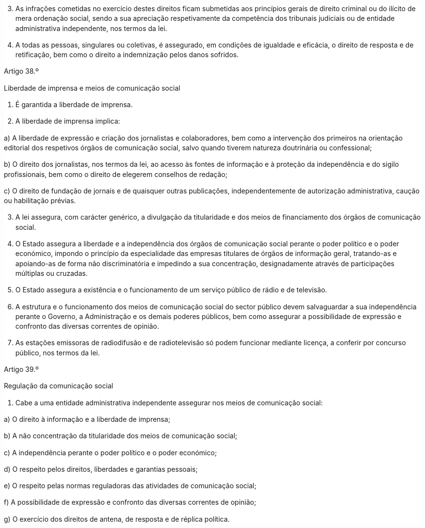 3. As infrações cometidas no exercício destes direitos ficam submetidas aos princípios gerais de direito criminal ou do ilícito de mera ordenação social, sendo a sua apreciação respetivamente da competência dos tribunais judiciais ou de entidade administrativa independente, nos termos da lei.

4. A todas as pessoas, singulares ou coletivas, é assegurado, em condições de igualdade e eficácia, o direito de resposta e de retificação, bem como o direito a indemnização pelos danos sofridos.

Artigo 38.º

Liberdade de imprensa e meios de comunicação social

1. É garantida a liberdade de imprensa.

2. A liberdade de imprensa implica:

a) A liberdade de expressão e criação dos jornalistas e colaboradores, bem como a intervenção dos primeiros na orientação editorial dos respetivos órgãos de comunicação social, salvo quando tiverem natureza doutrinária ou confessional;

b) O direito dos jornalistas, nos termos da lei, ao acesso às fontes de informação e à proteção da independência e do sigilo profissionais, bem como o direito de elegerem conselhos de redação;

c) O direito de fundação de jornais e de quaisquer outras publicações, independentemente de autorização administrativa, caução ou habilitação prévias.

3. A lei assegura, com carácter genérico, a divulgação da titularidade e dos meios de financiamento dos órgãos de comunicação social.

4. O Estado assegura a liberdade e a independência dos órgãos de comunicação social perante o poder político e o poder económico, impondo o princípio da especialidade das empresas titulares de órgãos de informação geral, tratando-as e apoiando-as de forma não discriminatória e impedindo a sua concentração, designadamente através de participações múltiplas ou cruzadas.

5. O Estado assegura a existência e o funcionamento de um serviço público de rádio e de televisão.

6. A estrutura e o funcionamento dos meios de comunicação social do sector público devem salvaguardar a sua independência perante o Governo, a Administração e os demais poderes públicos, bem como assegurar a possibilidade de expressão e confronto das diversas correntes de opinião.

7. As estações emissoras de radiodifusão e de radiotelevisão só podem funcionar mediante licença, a conferir por concurso público, nos termos da lei.

Artigo 39.º

Regulação da comunicação social

1. Cabe a uma entidade administrativa independente assegurar nos meios de comunicação social:

a) O direito à informação e a liberdade de imprensa;

b) A não concentração da titularidade dos meios de comunicação social;

c) A independência perante o poder político e o poder económico;

d) O respeito pelos direitos, liberdades e garantias pessoais;

e) O respeito pelas normas reguladoras das atividades de comunicação social;

f) A possibilidade de expressão e confronto das diversas correntes de opinião;

g) O exercício dos direitos de antena, de resposta e de réplica política.

